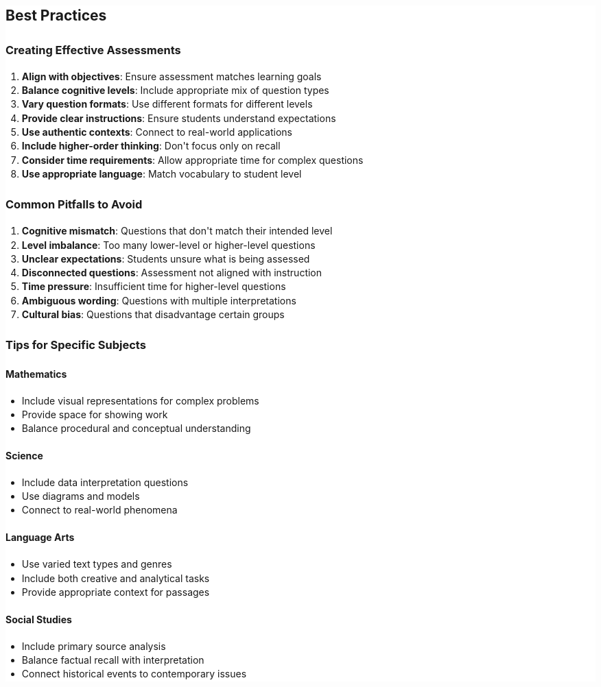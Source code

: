 ## Best Practices

### Creating Effective Assessments

1. **Align with objectives**: Ensure assessment matches learning goals
2. **Balance cognitive levels**: Include appropriate mix of question types
3. **Vary question formats**: Use different formats for different levels
4. **Provide clear instructions**: Ensure students understand expectations
5. **Use authentic contexts**: Connect to real-world applications
6. **Include higher-order thinking**: Don't focus only on recall
7. **Consider time requirements**: Allow appropriate time for complex questions
8. **Use appropriate language**: Match vocabulary to student level

### Common Pitfalls to Avoid

1. **Cognitive mismatch**: Questions that don't match their intended level
2. **Level imbalance**: Too many lower-level or higher-level questions
3. **Unclear expectations**: Students unsure what is being assessed
4. **Disconnected questions**: Assessment not aligned with instruction
5. **Time pressure**: Insufficient time for higher-level questions
6. **Ambiguous wording**: Questions with multiple interpretations
7. **Cultural bias**: Questions that disadvantage certain groups

### Tips for Specific Subjects

#### Mathematics
- Include visual representations for complex problems
- Provide space for showing work
- Balance procedural and conceptual understanding

#### Science
- Include data interpretation questions
- Use diagrams and models
- Connect to real-world phenomena

#### Language Arts
- Use varied text types and genres
- Include both creative and analytical tasks
- Provide appropriate context for passages

#### Social Studies
- Include primary source analysis
- Balance factual recall with interpretation
- Connect historical events to contemporary issues
